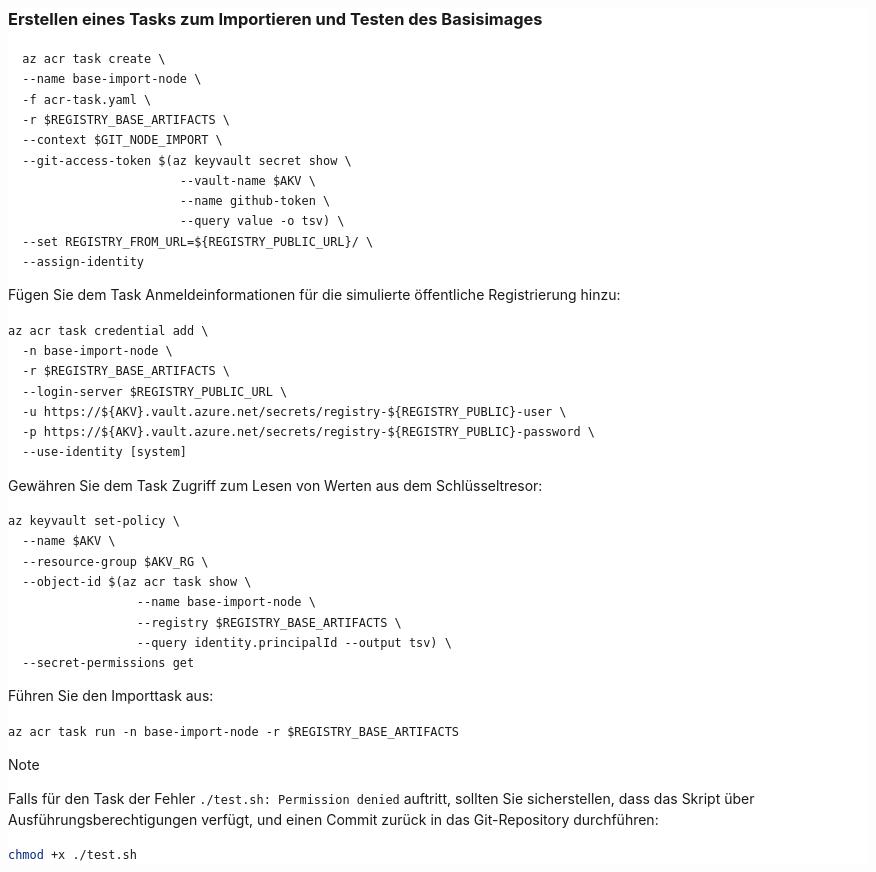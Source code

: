 ### <a name="create-task-to-import-and-test-base-image"></a>Erstellen eines Tasks zum Importieren und Testen des Basisimages

```azurecli-interactive
  az acr task create \
  --name base-import-node \
  -f acr-task.yaml \
  -r $REGISTRY_BASE_ARTIFACTS \
  --context $GIT_NODE_IMPORT \
  --git-access-token $(az keyvault secret show \
                        --vault-name $AKV \
                        --name github-token \
                        --query value -o tsv) \
  --set REGISTRY_FROM_URL=${REGISTRY_PUBLIC_URL}/ \
  --assign-identity
```

Fügen Sie dem Task Anmeldeinformationen für die simulierte öffentliche Registrierung hinzu:

```azurecli-interactive
az acr task credential add \
  -n base-import-node \
  -r $REGISTRY_BASE_ARTIFACTS \
  --login-server $REGISTRY_PUBLIC_URL \
  -u https://${AKV}.vault.azure.net/secrets/registry-${REGISTRY_PUBLIC}-user \
  -p https://${AKV}.vault.azure.net/secrets/registry-${REGISTRY_PUBLIC}-password \
  --use-identity [system]
```

Gewähren Sie dem Task Zugriff zum Lesen von Werten aus dem Schlüsseltresor:

```azurecli-interactive
az keyvault set-policy \
  --name $AKV \
  --resource-group $AKV_RG \
  --object-id $(az acr task show \
                  --name base-import-node \
                  --registry $REGISTRY_BASE_ARTIFACTS \
                  --query identity.principalId --output tsv) \
  --secret-permissions get
```

Führen Sie den Importtask aus:

```azurecli-interactive
az acr task run -n base-import-node -r $REGISTRY_BASE_ARTIFACTS
```

> [!NOTE]
> Falls für den Task der Fehler `./test.sh: Permission denied` auftritt, sollten Sie sicherstellen, dass das Skript über Ausführungsberechtigungen verfügt, und einen Commit zurück in das Git-Repository durchführen:
>```bash
>chmod +x ./test.sh
>```


[install-cli]:                  /cli/azure/install-azure-cli
[acr]:                          https://aka.ms/acr
[acr-repo-permissions]:         ./container-registry-repository-scoped-permissions.md
[acr-task]:                     ./container-registry-tasks-overview.md
[acr-task-triggers]:            container-registry-tasks-overview.md#task-scenarios
[acr-task-credentials]:       container-registry-tasks-authentication-managed-identity.md#4-optional-add-credentials-to-the-task
[acr-tokens]:                   ./container-registry-repository-scoped-permissions.md
[aci]:                          https://aka.ms/aci
[alpine-public-image]:          https://hub.docker.com/_/alpine
[docker-hub]:                   https://hub.docker.com
[docker-hub-tokens]:            https://hub.docker.com/settings/security
[git-token]:                    https://github.com/settings/tokens
[gcr]:                          https://cloud.google.com/container-registry
[ghcr]:                         https://docs.github.com/en/free-pro-team@latest/packages/getting-started-with-github-container-registry/about-github-container-registry
[helm-charts]:                  https://helm.sh
[mcr]:                          https://aka.ms/mcr
[nginx-public-image]:           https://hub.docker.com/_/nginx
[oci-artifacts]:                ./container-registry-oci-artifacts.md
[oci-consuming-public-content]: https://opencontainers.org/posts/blog/2020-10-30-consuming-public-content/
[opa]:                          https://www.openpolicyagent.org/
[quay]:                         https://quay.io